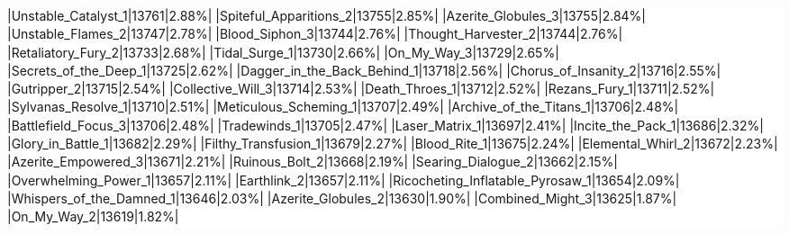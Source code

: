 |Unstable_Catalyst_1|13761|2.88%|
|Spiteful_Apparitions_2|13755|2.85%|
|Azerite_Globules_3|13755|2.84%|
|Unstable_Flames_2|13747|2.78%|
|Blood_Siphon_3|13744|2.76%|
|Thought_Harvester_2|13744|2.76%|
|Retaliatory_Fury_2|13733|2.68%|
|Tidal_Surge_1|13730|2.66%|
|On_My_Way_3|13729|2.65%|
|Secrets_of_the_Deep_1|13725|2.62%|
|Dagger_in_the_Back_Behind_1|13718|2.56%|
|Chorus_of_Insanity_2|13716|2.55%|
|Gutripper_2|13715|2.54%|
|Collective_Will_3|13714|2.53%|
|Death_Throes_1|13712|2.52%|
|Rezans_Fury_1|13711|2.52%|
|Sylvanas_Resolve_1|13710|2.51%|
|Meticulous_Scheming_1|13707|2.49%|
|Archive_of_the_Titans_1|13706|2.48%|
|Battlefield_Focus_3|13706|2.48%|
|Tradewinds_1|13705|2.47%|
|Laser_Matrix_1|13697|2.41%|
|Incite_the_Pack_1|13686|2.32%|
|Glory_in_Battle_1|13682|2.29%|
|Filthy_Transfusion_1|13679|2.27%|
|Blood_Rite_1|13675|2.24%|
|Elemental_Whirl_2|13672|2.23%|
|Azerite_Empowered_3|13671|2.21%|
|Ruinous_Bolt_2|13668|2.19%|
|Searing_Dialogue_2|13662|2.15%|
|Overwhelming_Power_1|13657|2.11%|
|Earthlink_2|13657|2.11%|
|Ricocheting_Inflatable_Pyrosaw_1|13654|2.09%|
|Whispers_of_the_Damned_1|13646|2.03%|
|Azerite_Globules_2|13630|1.90%|
|Combined_Might_3|13625|1.87%|
|On_My_Way_2|13619|1.82%|